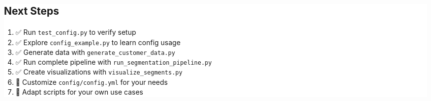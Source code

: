 
## Next Steps

1. ✅ Run `test_config.py` to verify setup
2. ✅ Explore `config_example.py` to learn config usage
3. ✅ Generate data with `generate_customer_data.py`
4. ✅ Run complete pipeline with `run_segmentation_pipeline.py`
5. ✅ Create visualizations with `visualize_segments.py`
6. 📝 Customize `config/config.yml` for your needs
7. 🚀 Adapt scripts for your own use cases
